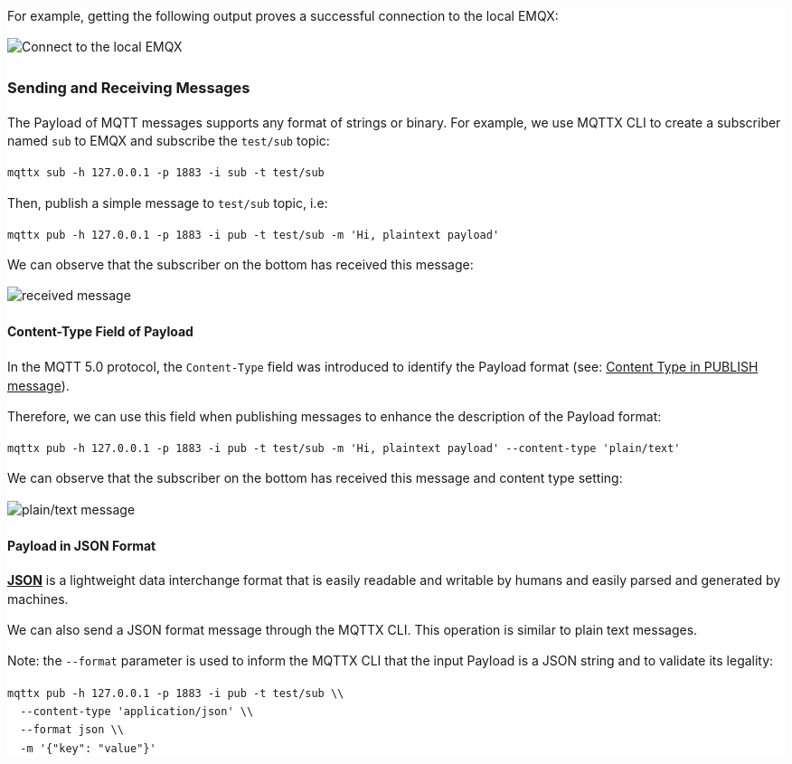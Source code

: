 For example, getting the following output proves a successful connection to the local EMQX:

![Connect to the local EMQX](https://assets.emqx.com/images/7d35c1562c1f4aa48dd3aaeebff6cfce.png)

### Sending and Receiving Messages

The Payload of MQTT messages supports any format of strings or binary. For example, we use MQTTX CLI to create a subscriber named `sub` to EMQX and subscribe the `test/sub` topic:

```shell
mqttx sub -h 127.0.0.1 -p 1883 -i sub -t test/sub
```

Then, publish a simple message to `test/sub` topic, i.e:

```shell
mqttx pub -h 127.0.0.1 -p 1883 -i pub -t test/sub -m 'Hi, plaintext payload'
```

We can observe that the subscriber on the bottom has received this message:

![received message](https://assets.emqx.com/images/966758dfbbc63319065da3c4dde64edd.png)

#### Content-Type Field of Payload

In the MQTT 5.0 protocol, the `Content-Type` field was introduced to identify the Payload format (see: [Content Type in PUBLISH message](https://docs.oasis-open.org/mqtt/mqtt/v5.0/os/mqtt-v5.0-os.html#_Toc3901118)).

Therefore, we can use this field when publishing messages to enhance the description of the Payload format:

```shell
mqttx pub -h 127.0.0.1 -p 1883 -i pub -t test/sub -m 'Hi, plaintext payload' --content-type 'plain/text'
```

We can observe that the subscriber on the bottom has received this message and content type setting:

![plain/text message](https://assets.emqx.com/images/c8ee52162ed750baf01eeeac083f6972.png)

#### Payload in JSON Format

[**JSON**](https://www.json.org/json-en.html) is a lightweight data interchange format that is easily readable and writable by humans and easily parsed and generated by machines.

We can also send a JSON format message through the MQTTX CLI. This operation is similar to plain text messages.

Note: the `--format` parameter is used to inform the MQTTX CLI that the input Payload is a JSON string and to validate its legality:

```shell
mqttx pub -h 127.0.0.1 -p 1883 -i pub -t test/sub \\
  --content-type 'application/json' \\
  --format json \\
  -m '{"key": "value"}'
```
